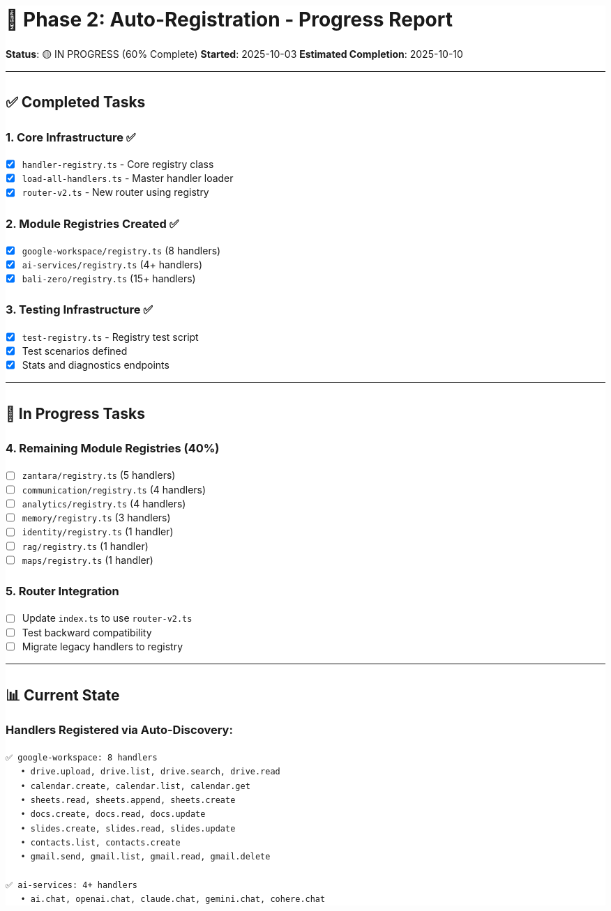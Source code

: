 # 🔄 Phase 2: Auto-Registration - Progress Report

**Status**: 🟡 IN PROGRESS (60% Complete)
**Started**: 2025-10-03
**Estimated Completion**: 2025-10-10

---

## ✅ Completed Tasks

### 1. Core Infrastructure ✅
- [x] `handler-registry.ts` - Core registry class
- [x] `load-all-handlers.ts` - Master handler loader
- [x] `router-v2.ts` - New router using registry

### 2. Module Registries Created ✅
- [x] `google-workspace/registry.ts` (8 handlers)
- [x] `ai-services/registry.ts` (4+ handlers)
- [x] `bali-zero/registry.ts` (15+ handlers)

### 3. Testing Infrastructure ✅
- [x] `test-registry.ts` - Registry test script
- [x] Test scenarios defined
- [x] Stats and diagnostics endpoints

---

## 🔄 In Progress Tasks

### 4. Remaining Module Registries (40%)
- [ ] `zantara/registry.ts` (5 handlers)
- [ ] `communication/registry.ts` (4 handlers)
- [ ] `analytics/registry.ts` (4 handlers)
- [ ] `memory/registry.ts` (3 handlers)
- [ ] `identity/registry.ts` (1 handler)
- [ ] `rag/registry.ts` (1 handler)
- [ ] `maps/registry.ts` (1 handler)

### 5. Router Integration
- [ ] Update `index.ts` to use `router-v2.ts`
- [ ] Test backward compatibility
- [ ] Migrate legacy handlers to registry

---

## 📊 Current State

### Handlers Registered via Auto-Discovery:
```
✅ google-workspace: 8 handlers
   • drive.upload, drive.list, drive.search, drive.read
   • calendar.create, calendar.list, calendar.get
   • sheets.read, sheets.append, sheets.create
   • docs.create, docs.read, docs.update
   • slides.create, slides.read, slides.update
   • contacts.list, contacts.create
   • gmail.send, gmail.list, gmail.read, gmail.delete

✅ ai-services: 4+ handlers
   • ai.chat, openai.chat, claude.chat, gemini.chat, cohere.chat
```